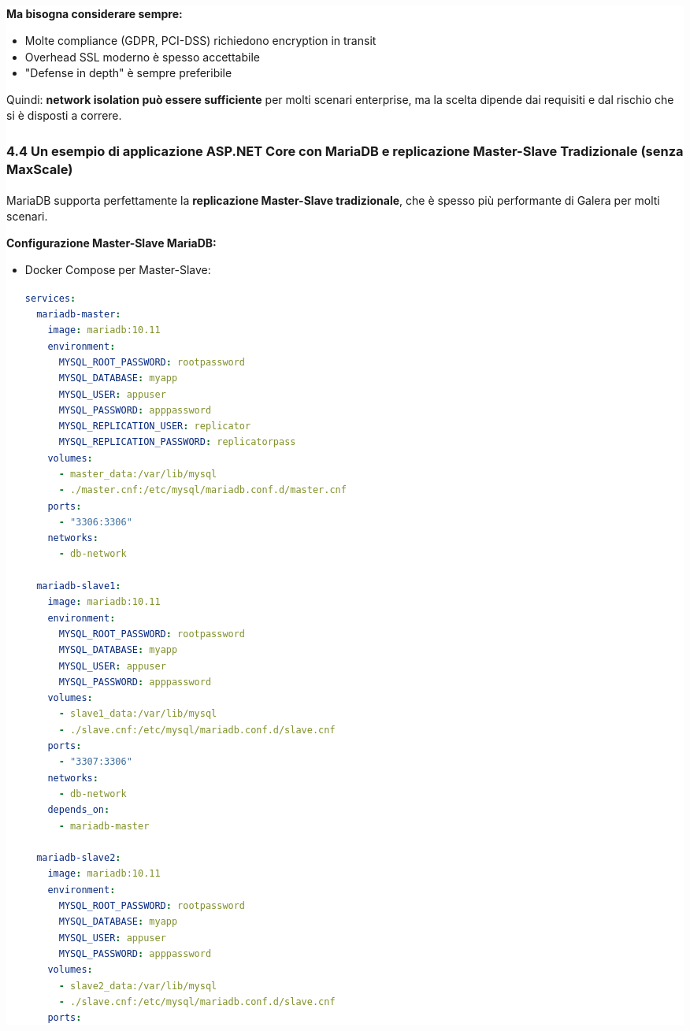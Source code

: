   **Ma bisogna considerare sempre:**

  - Molte compliance (GDPR, PCI-DSS) richiedono encryption in transit
  - Overhead SSL moderno è spesso accettabile
  - "Defense in depth" è sempre preferibile

  Quindi: **network isolation può essere sufficiente** per molti scenari enterprise, ma la scelta dipende dai requisiti e dal rischio che si è disposti a correre.

### 4.4 Un esempio di applicazione ASP.NET Core con MariaDB e replicazione Master-Slave Tradizionale (senza MaxScale)

MariaDB supporta perfettamente la **replicazione Master-Slave tradizionale**, che è spesso più performante di Galera per molti scenari.

**Configurazione Master-Slave MariaDB:**

- Docker Compose per Master-Slave:

  ```yaml
  services:
    mariadb-master:
      image: mariadb:10.11
      environment:
        MYSQL_ROOT_PASSWORD: rootpassword
        MYSQL_DATABASE: myapp
        MYSQL_USER: appuser
        MYSQL_PASSWORD: apppassword
        MYSQL_REPLICATION_USER: replicator
        MYSQL_REPLICATION_PASSWORD: replicatorpass
      volumes:
        - master_data:/var/lib/mysql
        - ./master.cnf:/etc/mysql/mariadb.conf.d/master.cnf
      ports:
        - "3306:3306"
      networks:
        - db-network

    mariadb-slave1:
      image: mariadb:10.11
      environment:
        MYSQL_ROOT_PASSWORD: rootpassword
        MYSQL_DATABASE: myapp
        MYSQL_USER: appuser
        MYSQL_PASSWORD: apppassword
      volumes:
        - slave1_data:/var/lib/mysql
        - ./slave.cnf:/etc/mysql/mariadb.conf.d/slave.cnf
      ports:
        - "3307:3306"
      networks:
        - db-network
      depends_on:
        - mariadb-master

    mariadb-slave2:
      image: mariadb:10.11
      environment:
        MYSQL_ROOT_PASSWORD: rootpassword
        MYSQL_DATABASE: myapp  
        MYSQL_USER: appuser
        MYSQL_PASSWORD: apppassword
      volumes:
        - slave2_data:/var/lib/mysql
        - ./slave.cnf:/etc/mysql/mariadb.conf.d/slave.cnf
      ports:
  ```